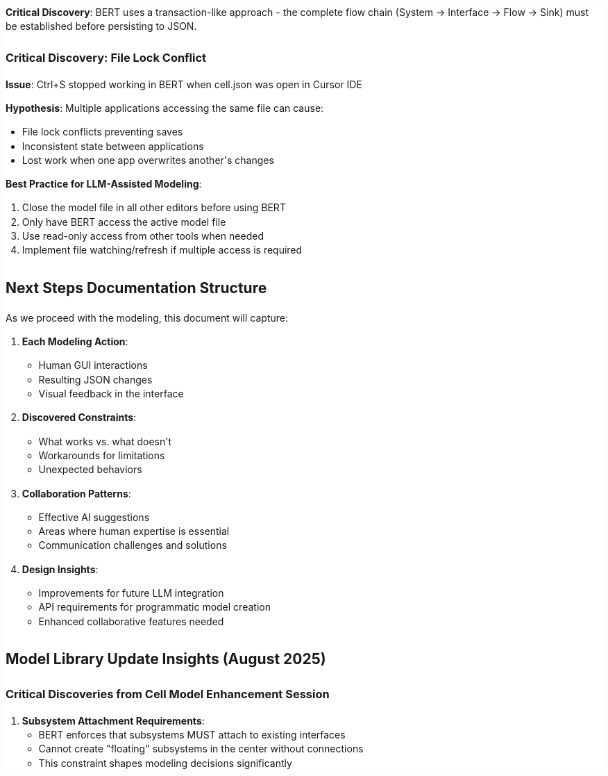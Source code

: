 ```json
```

**Critical Discovery**: BERT uses a transaction-like approach - the complete flow chain (System → Interface → Flow → Sink) must be established before persisting to JSON.

### Critical Discovery: File Lock Conflict

**Issue**: Ctrl+S stopped working in BERT when cell.json was open in Cursor IDE

**Hypothesis**: Multiple applications accessing the same file can cause:
- File lock conflicts preventing saves
- Inconsistent state between applications
- Lost work when one app overwrites another's changes

**Best Practice for LLM-Assisted Modeling**:
1. Close the model file in all other editors before using BERT
2. Only have BERT access the active model file
3. Use read-only access from other tools when needed
4. Implement file watching/refresh if multiple access is required

## Next Steps Documentation Structure

As we proceed with the modeling, this document will capture:

1. **Each Modeling Action**:
   - Human GUI interactions
   - Resulting JSON changes
   - Visual feedback in the interface

2. **Discovered Constraints**:
   - What works vs. what doesn't
   - Workarounds for limitations
   - Unexpected behaviors

3. **Collaboration Patterns**:
   - Effective AI suggestions
   - Areas where human expertise is essential
   - Communication challenges and solutions

4. **Design Insights**:
   - Improvements for future LLM integration
   - API requirements for programmatic model creation
   - Enhanced collaborative features needed

## Model Library Update Insights (August 2025)

### Critical Discoveries from Cell Model Enhancement Session

1. **Subsystem Attachment Requirements**:
   - BERT enforces that subsystems MUST attach to existing interfaces
   - Cannot create "floating" subsystems in the center without connections
   - This constraint shapes modeling decisions significantly
